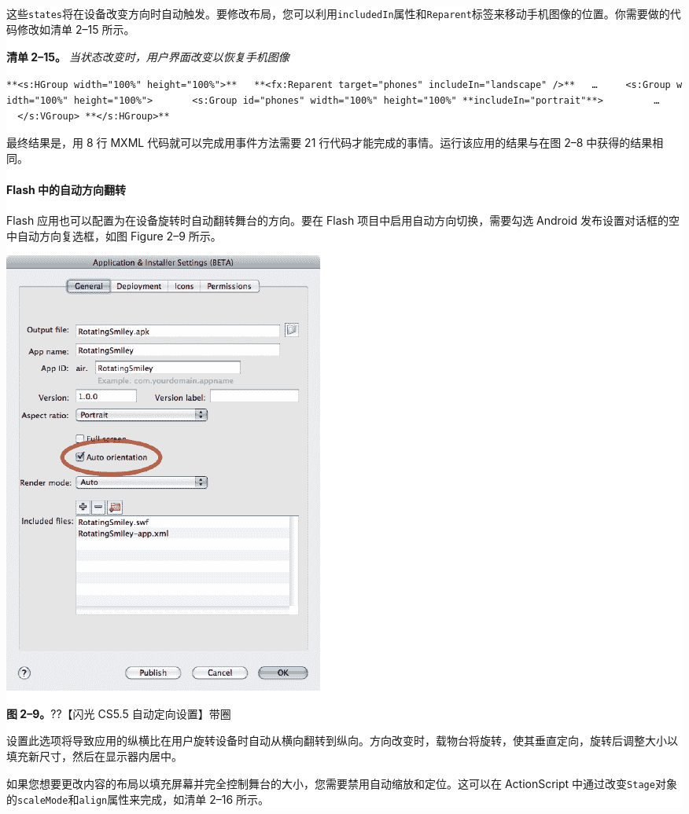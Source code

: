 这些`states`将在设备改变方向时自动触发。要修改布局，您可以利用`includedIn`属性和`Reparent`标签来移动手机图像的位置。你需要做的代码修改如清单 2–15 所示。

**清单 2–15。** *当状态改变时，用户界面改变以恢复手机图像*

`**<s:HGroup width="100%" height="100%">**
  **<fx:Reparent target="phones" includeIn="landscape" />**
  …
    <s:Group width="100%" height="100%">
      <s:Group id="phones" width="100%" height="100%" **includeIn="portrait"**>
        …
  </s:VGroup>
**</s:HGroup>**`

最终结果是，用 8 行 MXML 代码就可以完成用事件方法需要 21 行代码才能完成的事情。运行该应用的结果与在图 2–8 中获得的结果相同。

#### Flash 中的自动方向翻转

Flash 应用也可以配置为在设备旋转时自动翻转舞台的方向。要在 Flash 项目中启用自动方向切换，需要勾选 Android 发布设置对话框的空中自动方向复选框，如图 Figure 2–9 所示。

![images](img/0209.jpg)

**图 2–9。**??【闪光 CS5.5 自动定向设置】带圈

设置此选项将导致应用的纵横比在用户旋转设备时自动从横向翻转到纵向。方向改变时，载物台将旋转，使其垂直定向，旋转后调整大小以填充新尺寸，然后在显示器内居中。

如果您想要更改内容的布局以填充屏幕并完全控制舞台的大小，您需要禁用自动缩放和定位。这可以在 ActionScript 中通过改变`Stage`对象的`scaleMode`和`align`属性来完成，如清单 2–16 所示。
